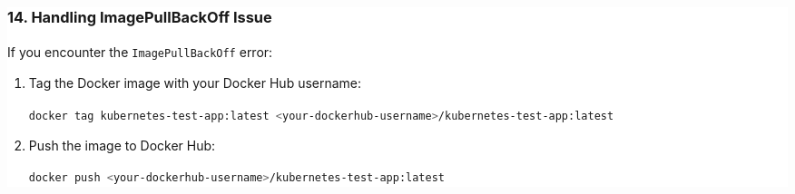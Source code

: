 ### **14. Handling ImagePullBackOff Issue**

If you encounter the `ImagePullBackOff` error:

1. Tag the Docker image with your Docker Hub username:
   ```bash
   docker tag kubernetes-test-app:latest <your-dockerhub-username>/kubernetes-test-app:latest
   ```
2. Push the image to Docker Hub:
   ```bash
   docker push <your-dockerhub-username>/kubernetes-test-app:latest
   ```

